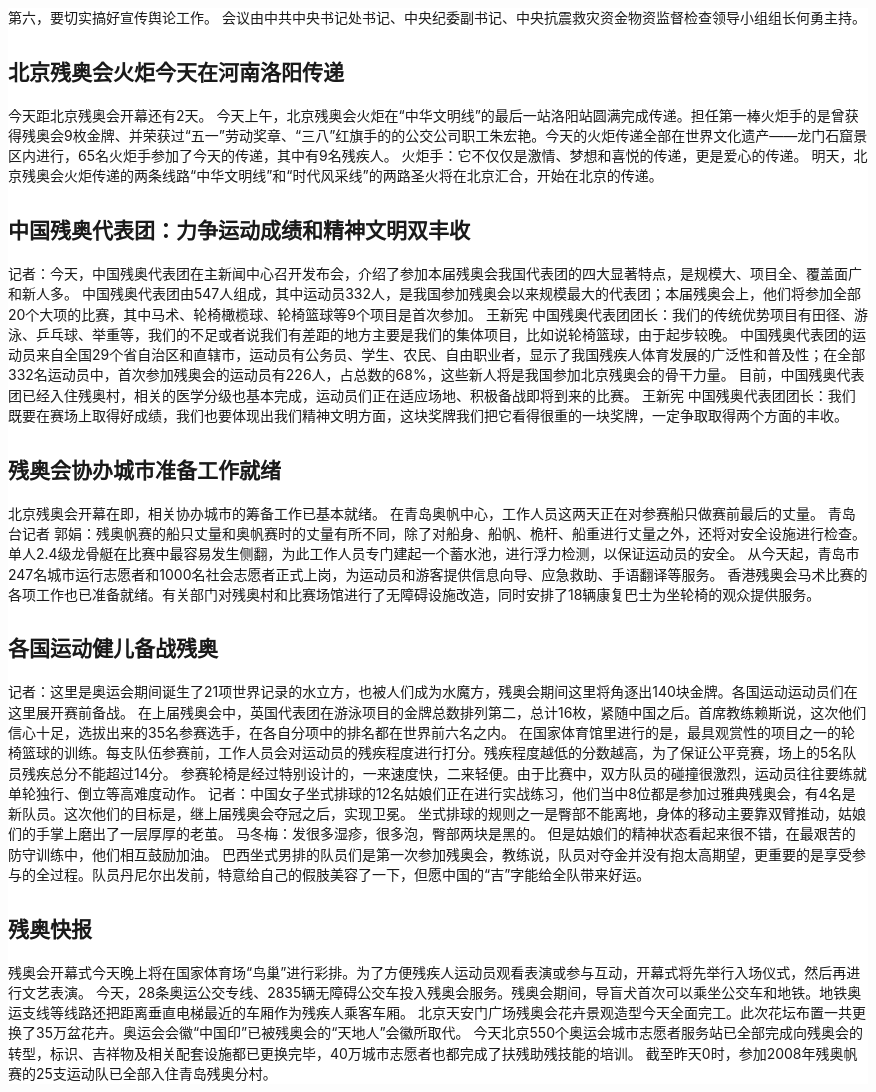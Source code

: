第六，要切实搞好宣传舆论工作。
会议由中共中央书记处书记、中央纪委副书记、中央抗震救灾资金物资监督检查领导小组组长何勇主持。


## 北京残奥会火炬今天在河南洛阳传递


今天距北京残奥会开幕还有2天。
今天上午，北京残奥会火炬在“中华文明线”的最后一站洛阳站圆满完成传递。担任第一棒火炬手的是曾获得残奥会9枚金牌、并荣获过“五一”劳动奖章、“三八”红旗手的的公交公司职工朱宏艳。今天的火炬传递全部在世界文化遗产——龙门石窟景区内进行，65名火炬手参加了今天的传递，其中有9名残疾人。
火炬手：它不仅仅是激情、梦想和喜悦的传递，更是爱心的传递。
明天，北京残奥会火炬传递的两条线路“中华文明线”和“时代风采线”的两路圣火将在北京汇合，开始在北京的传递。


## 中国残奥代表团：力争运动成绩和精神文明双丰收


记者：今天，中国残奥代表团在主新闻中心召开发布会，介绍了参加本届残奥会我国代表团的四大显著特点，是规模大、项目全、覆盖面广和新人多。
中国残奥代表团由547人组成，其中运动员332人，是我国参加残奥会以来规模最大的代表团；本届残奥会上，他们将参加全部20个大项的比赛，其中马术、轮椅橄榄球、轮椅篮球等9个项目是首次参加。
王新宪 中国残奥代表团团长：我们的传统优势项目有田径、游泳、乒乓球、举重等，我们的不足或者说我们有差距的地方主要是我们的集体项目，比如说轮椅篮球，由于起步较晚。
中国残奥代表团的运动员来自全国29个省自治区和直辖市，运动员有公务员、学生、农民、自由职业者，显示了我国残疾人体育发展的广泛性和普及性；在全部332名运动员中，首次参加残奥会的运动员有226人，占总数的68%，这些新人将是我国参加北京残奥会的骨干力量。
目前，中国残奥代表团已经入住残奥村，相关的医学分级也基本完成，运动员们正在适应场地、积极备战即将到来的比赛。
王新宪 中国残奥代表团团长：我们既要在赛场上取得好成绩，我们也要体现出我们精神文明方面，这块奖牌我们把它看得很重的一块奖牌，一定争取取得两个方面的丰收。


## 残奥会协办城市准备工作就绪


北京残奥会开幕在即，相关协办城市的筹备工作已基本就绪。
在青岛奥帆中心，工作人员这两天正在对参赛船只做赛前最后的丈量。
青岛台记者 郭娟：残奥帆赛的船只丈量和奥帆赛时的丈量有所不同，除了对船身、船帆、桅杆、船重进行丈量之外，还将对安全设施进行检查。
单人2.4级龙骨艇在比赛中最容易发生侧翻，为此工作人员专门建起一个蓄水池，进行浮力检测，以保证运动员的安全。
从今天起，青岛市247名城市运行志愿者和1000名社会志愿者正式上岗，为运动员和游客提供信息向导、应急救助、手语翻译等服务。
香港残奥会马术比赛的各项工作也已准备就绪。有关部门对残奥村和比赛场馆进行了无障碍设施改造，同时安排了18辆康复巴士为坐轮椅的观众提供服务。


## 各国运动健儿备战残奥


记者：这里是奥运会期间诞生了21项世界记录的水立方，也被人们成为水魔方，残奥会期间这里将角逐出140块金牌。各国运动运动员们在这里展开赛前备战。
在上届残奥会中，英国代表团在游泳项目的金牌总数排列第二，总计16枚，紧随中国之后。首席教练赖斯说，这次他们信心十足，选拔出来的35名参赛选手，在各自分项中的排名都在世界前六名之内。
在国家体育馆里进行的是，最具观赏性的项目之一的轮椅篮球的训练。每支队伍参赛前，工作人员会对运动员的残疾程度进行打分。残疾程度越低的分数越高，为了保证公平竞赛，场上的5名队员残疾总分不能超过14分。
参赛轮椅是经过特别设计的，一来速度快，二来轻便。由于比赛中，双方队员的碰撞很激烈，运动员往往要练就单轮独行、倒立等高难度动作。
记者：中国女子坐式排球的12名姑娘们正在进行实战练习，他们当中8位都是参加过雅典残奥会，有4名是新队员。这次他们的目标是，继上届残奥会夺冠之后，实现卫冕。
坐式排球的规则之一是臀部不能离地，身体的移动主要靠双臂推动，姑娘们的手掌上磨出了一层厚厚的老茧。
马冬梅：发很多湿疹，很多泡，臀部两块是黑的。
但是姑娘们的精神状态看起来很不错，在最艰苦的防守训练中，他们相互鼓励加油。
巴西坐式男排的队员们是第一次参加残奥会，教练说，队员对夺金并没有抱太高期望，更重要的是享受参与的全过程。队员丹尼尔出发前，特意给自己的假肢美容了一下，但愿中国的“吉”字能给全队带来好运。


## 残奥快报


残奥会开幕式今天晚上将在国家体育场“鸟巢”进行彩排。为了方便残疾人运动员观看表演或参与互动，开幕式将先举行入场仪式，然后再进行文艺表演。
今天，28条奥运公交专线、2835辆无障碍公交车投入残奥会服务。残奥会期间，导盲犬首次可以乘坐公交车和地铁。地铁奥运支线等线路还把距离垂直电梯最近的车厢作为残疾人乘客车厢。
北京天安门广场残奥会花卉景观造型今天全面完工。此次花坛布置一共更换了35万盆花卉。奥运会会徽“中国印”已被残奥会的“天地人”会徽所取代。
今天北京550个奥运会城市志愿者服务站已全部完成向残奥会的转型，标识、吉祥物及相关配套设施都已更换完毕，40万城市志愿者也都完成了扶残助残技能的培训。
截至昨天0时，参加2008年残奥帆赛的25支运动队已全部入住青岛残奥分村。
